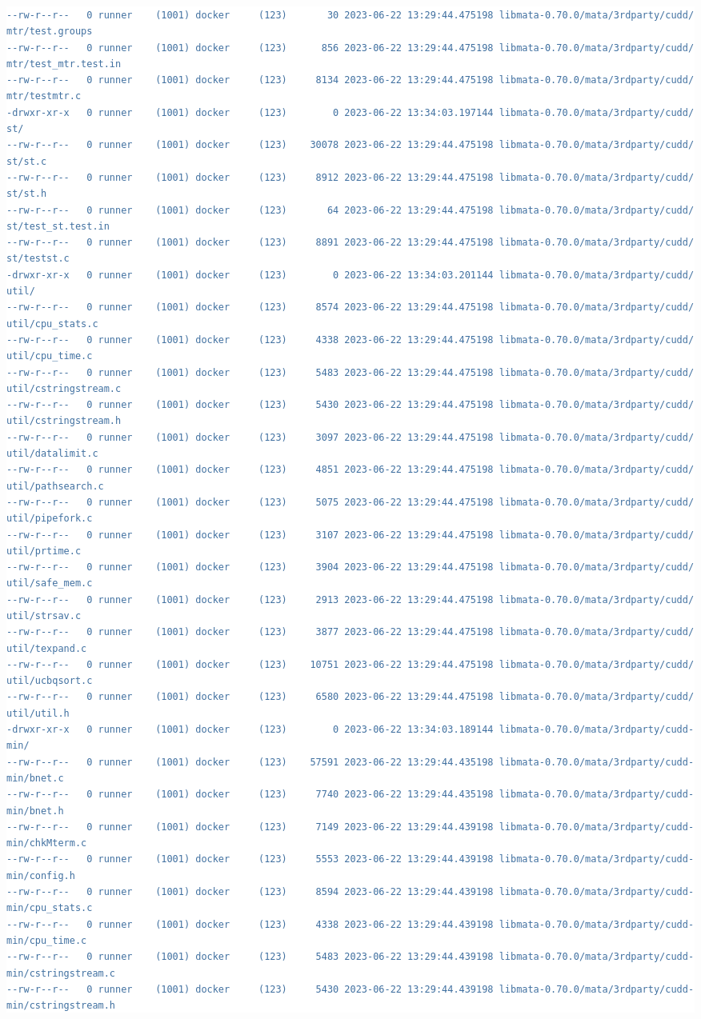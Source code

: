 ```diff
--rw-r--r--   0 runner    (1001) docker     (123)       30 2023-06-22 13:29:44.475198 libmata-0.70.0/mata/3rdparty/cudd/mtr/test.groups
--rw-r--r--   0 runner    (1001) docker     (123)      856 2023-06-22 13:29:44.475198 libmata-0.70.0/mata/3rdparty/cudd/mtr/test_mtr.test.in
--rw-r--r--   0 runner    (1001) docker     (123)     8134 2023-06-22 13:29:44.475198 libmata-0.70.0/mata/3rdparty/cudd/mtr/testmtr.c
-drwxr-xr-x   0 runner    (1001) docker     (123)        0 2023-06-22 13:34:03.197144 libmata-0.70.0/mata/3rdparty/cudd/st/
--rw-r--r--   0 runner    (1001) docker     (123)    30078 2023-06-22 13:29:44.475198 libmata-0.70.0/mata/3rdparty/cudd/st/st.c
--rw-r--r--   0 runner    (1001) docker     (123)     8912 2023-06-22 13:29:44.475198 libmata-0.70.0/mata/3rdparty/cudd/st/st.h
--rw-r--r--   0 runner    (1001) docker     (123)       64 2023-06-22 13:29:44.475198 libmata-0.70.0/mata/3rdparty/cudd/st/test_st.test.in
--rw-r--r--   0 runner    (1001) docker     (123)     8891 2023-06-22 13:29:44.475198 libmata-0.70.0/mata/3rdparty/cudd/st/testst.c
-drwxr-xr-x   0 runner    (1001) docker     (123)        0 2023-06-22 13:34:03.201144 libmata-0.70.0/mata/3rdparty/cudd/util/
--rw-r--r--   0 runner    (1001) docker     (123)     8574 2023-06-22 13:29:44.475198 libmata-0.70.0/mata/3rdparty/cudd/util/cpu_stats.c
--rw-r--r--   0 runner    (1001) docker     (123)     4338 2023-06-22 13:29:44.475198 libmata-0.70.0/mata/3rdparty/cudd/util/cpu_time.c
--rw-r--r--   0 runner    (1001) docker     (123)     5483 2023-06-22 13:29:44.475198 libmata-0.70.0/mata/3rdparty/cudd/util/cstringstream.c
--rw-r--r--   0 runner    (1001) docker     (123)     5430 2023-06-22 13:29:44.475198 libmata-0.70.0/mata/3rdparty/cudd/util/cstringstream.h
--rw-r--r--   0 runner    (1001) docker     (123)     3097 2023-06-22 13:29:44.475198 libmata-0.70.0/mata/3rdparty/cudd/util/datalimit.c
--rw-r--r--   0 runner    (1001) docker     (123)     4851 2023-06-22 13:29:44.475198 libmata-0.70.0/mata/3rdparty/cudd/util/pathsearch.c
--rw-r--r--   0 runner    (1001) docker     (123)     5075 2023-06-22 13:29:44.475198 libmata-0.70.0/mata/3rdparty/cudd/util/pipefork.c
--rw-r--r--   0 runner    (1001) docker     (123)     3107 2023-06-22 13:29:44.475198 libmata-0.70.0/mata/3rdparty/cudd/util/prtime.c
--rw-r--r--   0 runner    (1001) docker     (123)     3904 2023-06-22 13:29:44.475198 libmata-0.70.0/mata/3rdparty/cudd/util/safe_mem.c
--rw-r--r--   0 runner    (1001) docker     (123)     2913 2023-06-22 13:29:44.475198 libmata-0.70.0/mata/3rdparty/cudd/util/strsav.c
--rw-r--r--   0 runner    (1001) docker     (123)     3877 2023-06-22 13:29:44.475198 libmata-0.70.0/mata/3rdparty/cudd/util/texpand.c
--rw-r--r--   0 runner    (1001) docker     (123)    10751 2023-06-22 13:29:44.475198 libmata-0.70.0/mata/3rdparty/cudd/util/ucbqsort.c
--rw-r--r--   0 runner    (1001) docker     (123)     6580 2023-06-22 13:29:44.475198 libmata-0.70.0/mata/3rdparty/cudd/util/util.h
-drwxr-xr-x   0 runner    (1001) docker     (123)        0 2023-06-22 13:34:03.189144 libmata-0.70.0/mata/3rdparty/cudd-min/
--rw-r--r--   0 runner    (1001) docker     (123)    57591 2023-06-22 13:29:44.435198 libmata-0.70.0/mata/3rdparty/cudd-min/bnet.c
--rw-r--r--   0 runner    (1001) docker     (123)     7740 2023-06-22 13:29:44.435198 libmata-0.70.0/mata/3rdparty/cudd-min/bnet.h
--rw-r--r--   0 runner    (1001) docker     (123)     7149 2023-06-22 13:29:44.439198 libmata-0.70.0/mata/3rdparty/cudd-min/chkMterm.c
--rw-r--r--   0 runner    (1001) docker     (123)     5553 2023-06-22 13:29:44.439198 libmata-0.70.0/mata/3rdparty/cudd-min/config.h
--rw-r--r--   0 runner    (1001) docker     (123)     8594 2023-06-22 13:29:44.439198 libmata-0.70.0/mata/3rdparty/cudd-min/cpu_stats.c
--rw-r--r--   0 runner    (1001) docker     (123)     4338 2023-06-22 13:29:44.439198 libmata-0.70.0/mata/3rdparty/cudd-min/cpu_time.c
--rw-r--r--   0 runner    (1001) docker     (123)     5483 2023-06-22 13:29:44.439198 libmata-0.70.0/mata/3rdparty/cudd-min/cstringstream.c
--rw-r--r--   0 runner    (1001) docker     (123)     5430 2023-06-22 13:29:44.439198 libmata-0.70.0/mata/3rdparty/cudd-min/cstringstream.h
```